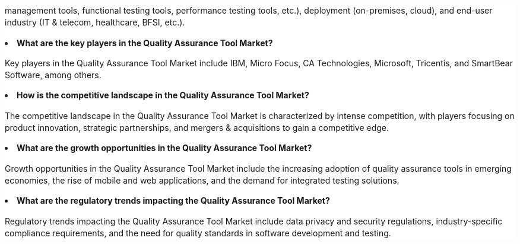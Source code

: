 management tools, functional testing tools, performance testing tools, etc.), deployment (on-premises, cloud), and end-user industry (IT & telecom, healthcare, BFSI, etc.).</p> </li> <li> <strong>What are the key players in the Quality Assurance Tool Market?</strong> <p>Key players in the Quality Assurance Tool Market include IBM, Micro Focus, CA Technologies, Microsoft, Tricentis, and SmartBear Software, among others.</p> </li> <li> <strong>How is the competitive landscape in the Quality Assurance Tool Market?</strong> <p>The competitive landscape in the Quality Assurance Tool Market is characterized by intense competition, with players focusing on product innovation, strategic partnerships, and mergers & acquisitions to gain a competitive edge.</p> </li> <li> <strong>What are the growth opportunities in the Quality Assurance Tool Market?</strong> <p>Growth opportunities in the Quality Assurance Tool Market include the increasing adoption of quality assurance tools in emerging economies, the rise of mobile and web applications, and the demand for integrated testing solutions.</p> </li> <li> <strong>What are the regulatory trends impacting the Quality Assurance Tool Market?</strong> <p>Regulatory trends impacting the Quality Assurance Tool Market include data privacy and security regulations, industry-specific compliance requirements, and the need for quality standards in software development and testing.</p> </li> </ol></body></html></strong></p>
